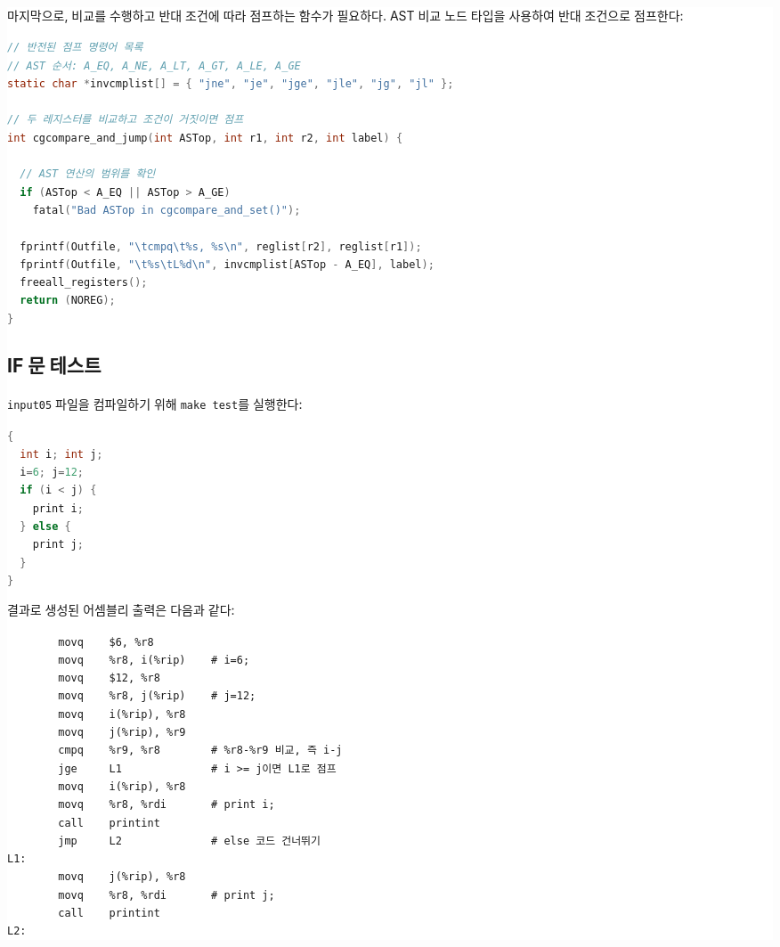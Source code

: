 마지막으로, 비교를 수행하고 반대 조건에 따라 점프하는 함수가 필요하다. AST 비교 노드 타입을 사용하여 반대 조건으로 점프한다:

```c
// 반전된 점프 명령어 목록
// AST 순서: A_EQ, A_NE, A_LT, A_GT, A_LE, A_GE
static char *invcmplist[] = { "jne", "je", "jge", "jle", "jg", "jl" };

// 두 레지스터를 비교하고 조건이 거짓이면 점프
int cgcompare_and_jump(int ASTop, int r1, int r2, int label) {

  // AST 연산의 범위를 확인
  if (ASTop < A_EQ || ASTop > A_GE)
    fatal("Bad ASTop in cgcompare_and_set()");

  fprintf(Outfile, "\tcmpq\t%s, %s\n", reglist[r2], reglist[r1]);
  fprintf(Outfile, "\t%s\tL%d\n", invcmplist[ASTop - A_EQ], label);
  freeall_registers();
  return (NOREG);
}
```


## IF 문 테스트

`input05` 파일을 컴파일하기 위해 `make test`를 실행한다:

```c
{
  int i; int j;
  i=6; j=12;
  if (i < j) {
    print i;
  } else {
    print j;
  }
}
```

결과로 생성된 어셈블리 출력은 다음과 같다:

```
        movq    $6, %r8
        movq    %r8, i(%rip)    # i=6;
        movq    $12, %r8
        movq    %r8, j(%rip)    # j=12;
        movq    i(%rip), %r8
        movq    j(%rip), %r9
        cmpq    %r9, %r8        # %r8-%r9 비교, 즉 i-j
        jge     L1              # i >= j이면 L1로 점프
        movq    i(%rip), %r8
        movq    %r8, %rdi       # print i;
        call    printint
        jmp     L2              # else 코드 건너뛰기
L1:
        movq    j(%rip), %r8
        movq    %r8, %rdi       # print j;
        call    printint
L2:
```
